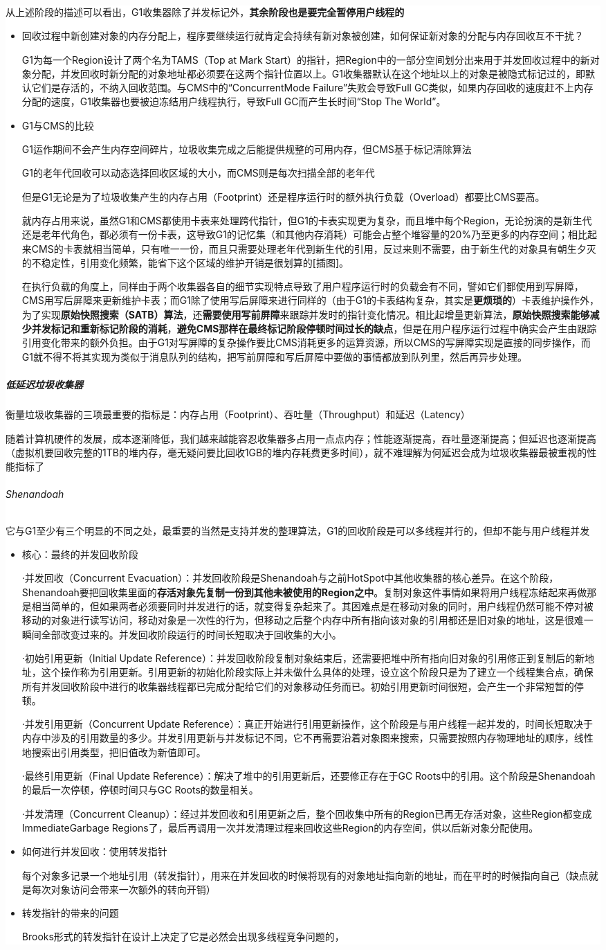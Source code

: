 从上述阶段的描述可以看出，G1收集器除了并发标记外，**其余阶段也是要完全暂停用户线程的**

- 回收过程中新创建对象的内存分配上，程序要继续运行就肯定会持续有新对象被创建，如何保证新对象的分配与内存回收互不干扰？

  G1为每一个Region设计了两个名为TAMS（Top at Mark Start）的指针，把Region中的一部分空间划分出来用于并发回收过程中的新对象分配，并发回收时新分配的对象地址都必须要在这两个指针位置以上。G1收集器默认在这个地址以上的对象是被隐式标记过的，即默认它们是存活的，不纳入回收范围。与CMS中的“ConcurrentMode Failure”失败会导致Full GC类似，如果内存回收的速度赶不上内存分配的速度，G1收集器也要被迫冻结用户线程执行，导致Full GC而产生长时间“Stop The World”。

- G1与CMS的比较

  G1运作期间不会产生内存空间碎片，垃圾收集完成之后能提供规整的可用内存，但CMS基于标记清除算法

  G1的老年代回收可以动态选择回收区域的大小，而CMS则是每次扫描全部的老年代

  但是G1无论是为了垃圾收集产生的内存占用（Footprint）还是程序运行时的额外执行负载（Overload）都要比CMS要高。

  就内存占用来说，虽然G1和CMS都使用卡表来处理跨代指针，但G1的卡表实现更为复杂，而且堆中每个Region，无论扮演的是新生代还是老年代角色，都必须有一份卡表，这导致G1的记忆集（和其他内存消耗）可能会占整个堆容量的20%乃至更多的内存空间；相比起来CMS的卡表就相当简单，只有唯一一份，而且只需要处理老年代到新生代的引用，反过来则不需要，由于新生代的对象具有朝生夕灭的不稳定性，引用变化频繁，能省下这个区域的维护开销是很划算的[插图]。
  
  在执行负载的角度上，同样由于两个收集器各自的细节实现特点导致了用户程序运行时的负载会有不同，譬如它们都使用到写屏障，CMS用写后屏障来更新维护卡表；而G1除了使用写后屏障来进行同样的（由于G1的卡表结构复杂，其实是**更烦琐的**）卡表维护操作外，为了实现**原始快照搜索（SATB）算法**，还**需要使用写前屏障**来跟踪并发时的指针变化情况。相比起增量更新算法，**原始快照搜索能够减少并发标记和重新标记阶段的消耗**，**避免CMS那样在最终标记阶段停顿时间过长的缺点**，但是在用户程序运行过程中确实会产生由跟踪引用变化带来的额外负担。由于G1对写屏障的复杂操作要比CMS消耗更多的运算资源，所以CMS的写屏障实现是直接的同步操作，而G1就不得不将其实现为类似于消息队列的结构，把写前屏障和写后屏障中要做的事情都放到队列里，然后再异步处理。

##### 低延迟垃圾收集器 #####

衡量垃圾收集器的三项最重要的指标是：内存占用（Footprint）、吞吐量（Throughput）和延迟（Latency）

随着计算机硬件的发展，成本逐渐降低，我们越来越能容忍收集器多占用一点点内存；性能逐渐提高，吞吐量逐渐提高；但延迟也逐渐提高（虚拟机要回收完整的1TB的堆内存，毫无疑问要比回收1GB的堆内存耗费更多时间），就不难理解为何延迟会成为垃圾收集器最被重视的性能指标了

###### Shenandoah ######

它与G1至少有三个明显的不同之处，最重要的当然是支持并发的整理算法，G1的回收阶段是可以多线程并行的，但却不能与用户线程并发

- 核心：最终的并发回收阶段

  ·并发回收（Concurrent Evacuation）：并发回收阶段是Shenandoah与之前HotSpot中其他收集器的核心差异。在这个阶段，Shenandoah要把回收集里面的**存活对象先复制一份到其他未被使用的Region之中**。复制对象这件事情如果将用户线程冻结起来再做那是相当简单的，但如果两者必须要同时并发进行的话，就变得复杂起来了。其困难点是在移动对象的同时，用户线程仍然可能不停对被移动的对象进行读写访问，移动对象是一次性的行为，但移动之后整个内存中所有指向该对象的引用都还是旧对象的地址，这是很难一瞬间全部改变过来的。并发回收阶段运行的时间长短取决于回收集的大小。

  ·初始引用更新（Initial Update Reference）：并发回收阶段复制对象结束后，还需要把堆中所有指向旧对象的引用修正到复制后的新地址，这个操作称为引用更新。引用更新的初始化阶段实际上并未做什么具体的处理，设立这个阶段只是为了建立一个线程集合点，确保所有并发回收阶段中进行的收集器线程都已完成分配给它们的对象移动任务而已。初始引用更新时间很短，会产生一个非常短暂的停顿。

  ·并发引用更新（Concurrent Update Reference）：真正开始进行引用更新操作，这个阶段是与用户线程一起并发的，时间长短取决于内存中涉及的引用数量的多少。并发引用更新与并发标记不同，它不再需要沿着对象图来搜索，只需要按照内存物理地址的顺序，线性地搜索出引用类型，把旧值改为新值即可。

  ·最终引用更新（Final Update Reference）：解决了堆中的引用更新后，还要修正存在于GC Roots中的引用。这个阶段是Shenandoah的最后一次停顿，停顿时间只与GC Roots的数量相关。

  ·并发清理（Concurrent Cleanup）：经过并发回收和引用更新之后，整个回收集中所有的Region已再无存活对象，这些Region都变成ImmediateGarbage Regions了，最后再调用一次并发清理过程来回收这些Region的内存空间，供以后新对象分配使用。

- 如何进行并发回收：使用转发指针

  每个对象多记录一个地址引用（转发指针），用来在并发回收的时候将现有的对象地址指向新的地址，而在平时的时候指向自己（缺点就是每次对象访问会带来一次额外的转向开销）

- 转发指针的带来的问题

  Brooks形式的转发指针在设计上决定了它是必然会出现多线程竞争问题的，
